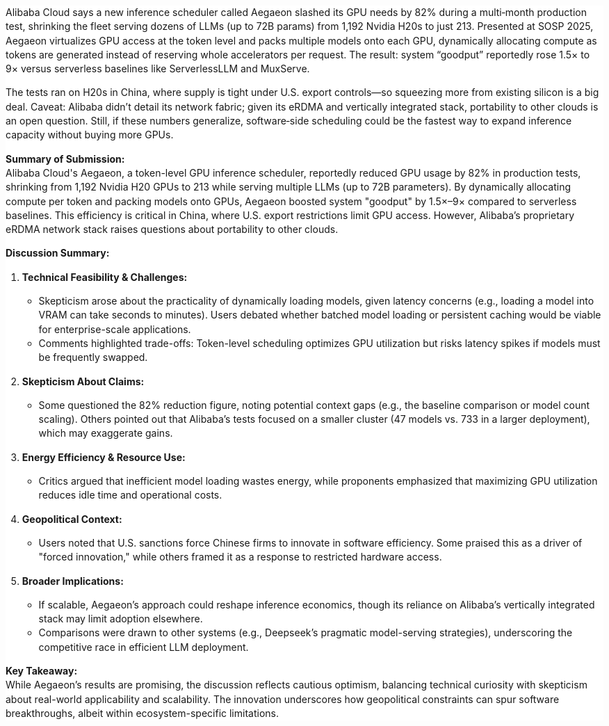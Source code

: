 Alibaba Cloud says a new inference scheduler called Aegaeon slashed its GPU needs by 82% during a multi‑month production test, shrinking the fleet serving dozens of LLMs (up to 72B params) from 1,192 Nvidia H20s to just 213. Presented at SOSP 2025, Aegaeon virtualizes GPU access at the token level and packs multiple models onto each GPU, dynamically allocating compute as tokens are generated instead of reserving whole accelerators per request. The result: system “goodput” reportedly rose 1.5× to 9× versus serverless baselines like ServerlessLLM and MuxServe.

The tests ran on H20s in China, where supply is tight under U.S. export controls—so squeezing more from existing silicon is a big deal. Caveat: Alibaba didn’t detail its network fabric; given its eRDMA and vertically integrated stack, portability to other clouds is an open question. Still, if these numbers generalize, software‑side scheduling could be the fastest way to expand inference capacity without buying more GPUs.

**Summary of Submission:**  
Alibaba Cloud's Aegaeon, a token-level GPU inference scheduler, reportedly reduced GPU usage by 82% in production tests, shrinking from 1,192 Nvidia H20 GPUs to 213 while serving multiple LLMs (up to 72B parameters). By dynamically allocating compute per token and packing models onto GPUs, Aegaeon boosted system "goodput" by 1.5×–9× compared to serverless baselines. This efficiency is critical in China, where U.S. export restrictions limit GPU access. However, Alibaba’s proprietary eRDMA network stack raises questions about portability to other clouds.

**Discussion Summary:**  
1. **Technical Feasibility & Challenges:**  
   - Skepticism arose about the practicality of dynamically loading models, given latency concerns (e.g., loading a model into VRAM can take seconds to minutes). Users debated whether batched model loading or persistent caching would be viable for enterprise-scale applications.  
   - Comments highlighted trade-offs: Token-level scheduling optimizes GPU utilization but risks latency spikes if models must be frequently swapped.  

2. **Skepticism About Claims:**  
   - Some questioned the 82% reduction figure, noting potential context gaps (e.g., the baseline comparison or model count scaling). Others pointed out that Alibaba’s tests focused on a smaller cluster (47 models vs. 733 in a larger deployment), which may exaggerate gains.  

3. **Energy Efficiency & Resource Use:**  
   - Critics argued that inefficient model loading wastes energy, while proponents emphasized that maximizing GPU utilization reduces idle time and operational costs.  

4. **Geopolitical Context:**  
   - Users noted that U.S. sanctions force Chinese firms to innovate in software efficiency. Some praised this as a driver of "forced innovation," while others framed it as a response to restricted hardware access.  

5. **Broader Implications:**  
   - If scalable, Aegaeon’s approach could reshape inference economics, though its reliance on Alibaba’s vertically integrated stack may limit adoption elsewhere.  
   - Comparisons were drawn to other systems (e.g., Deepseek’s pragmatic model-serving strategies), underscoring the competitive race in efficient LLM deployment.  

**Key Takeaway:**  
While Aegaeon’s results are promising, the discussion reflects cautious optimism, balancing technical curiosity with skepticism about real-world applicability and scalability. The innovation underscores how geopolitical constraints can spur software breakthroughs, albeit within ecosystem-specific limitations.
